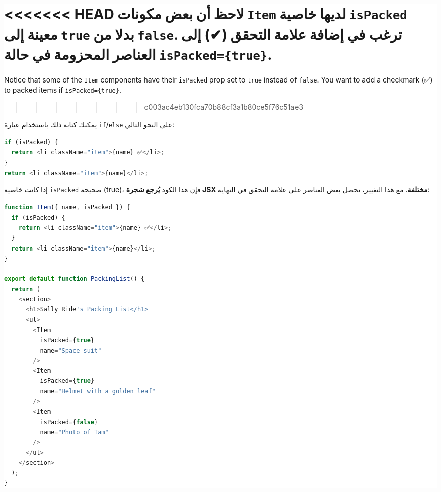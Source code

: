 </Sandpack>

<<<<<<< HEAD
لاحظ أن بعض مكونات `Item` لديها خاصية `isPacked` معينة إلى `true` بدلا من `false`. ترغب في إضافة علامة التحقق (✔) إلى العناصر المحزومة في حالة `isPacked={true}`.
=======
Notice that some of the `Item` components have their `isPacked` prop set to `true` instead of `false`. You want to add a checkmark (✅) to packed items if `isPacked={true}`.
>>>>>>> c003ac4eb130fca70b88cf3a1b80ce5f76c51ae3

يمكنك كتابة ذلك باستخدام [عبارة `if`/`else`](https://developer.mozilla.org/en-US/docs/Web/JavaScript/Reference/Statements/if...else) على النحو التالي:

```js
if (isPacked) {
  return <li className="item">{name} ✅</li>;
}
return <li className="item">{name}</li>;
```

إذا كانت خاصية `isPacked` صحيحة (true)، فإن هذا الكود **يُرجع شجرة JSX مختلفة**. مع هذا التغيير، تحصل بعض العناصر على علامة التحقق في النهاية:

<Sandpack>

```js
function Item({ name, isPacked }) {
  if (isPacked) {
    return <li className="item">{name} ✅</li>;
  }
  return <li className="item">{name}</li>;
}

export default function PackingList() {
  return (
    <section>
      <h1>Sally Ride's Packing List</h1>
      <ul>
        <Item 
          isPacked={true} 
          name="Space suit" 
        />
        <Item 
          isPacked={true} 
          name="Helmet with a golden leaf" 
        />
        <Item 
          isPacked={false} 
          name="Photo of Tam" 
        />
      </ul>
    </section>
  );
}
```
